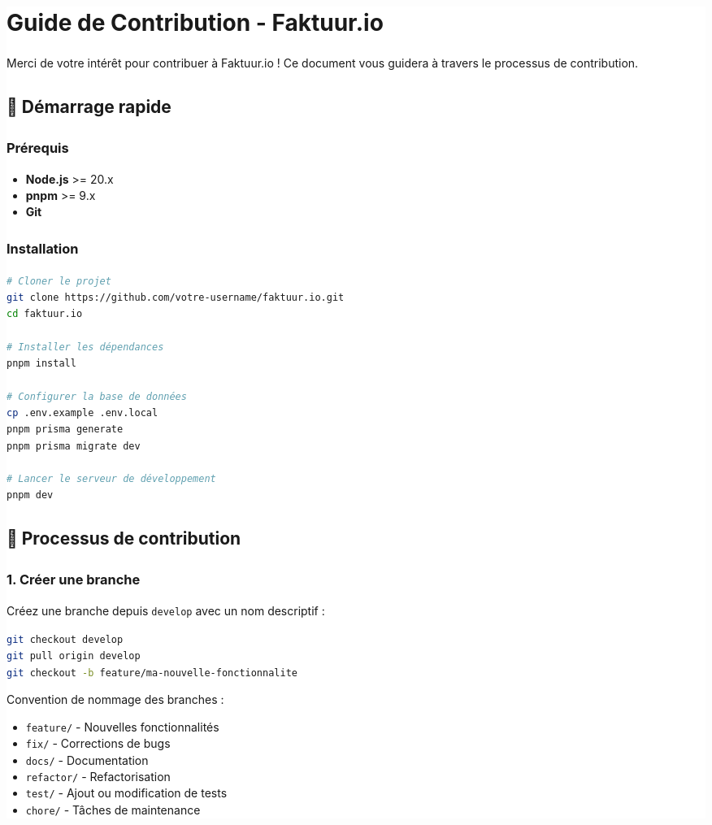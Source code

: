 # Guide de Contribution - Faktuur.io

Merci de votre intérêt pour contribuer à Faktuur.io ! Ce document vous guidera à travers le processus de contribution.

## 🚀 Démarrage rapide

### Prérequis

- **Node.js** >= 20.x
- **pnpm** >= 9.x
- **Git**

### Installation

```bash
# Cloner le projet
git clone https://github.com/votre-username/faktuur.io.git
cd faktuur.io

# Installer les dépendances
pnpm install

# Configurer la base de données
cp .env.example .env.local
pnpm prisma generate
pnpm prisma migrate dev

# Lancer le serveur de développement
pnpm dev
```

## 📝 Processus de contribution

### 1. Créer une branche

Créez une branche depuis `develop` avec un nom descriptif :

```bash
git checkout develop
git pull origin develop
git checkout -b feature/ma-nouvelle-fonctionnalite
```

Convention de nommage des branches :

- `feature/` - Nouvelles fonctionnalités
- `fix/` - Corrections de bugs
- `docs/` - Documentation
- `refactor/` - Refactorisation
- `test/` - Ajout ou modification de tests
- `chore/` - Tâches de maintenance
